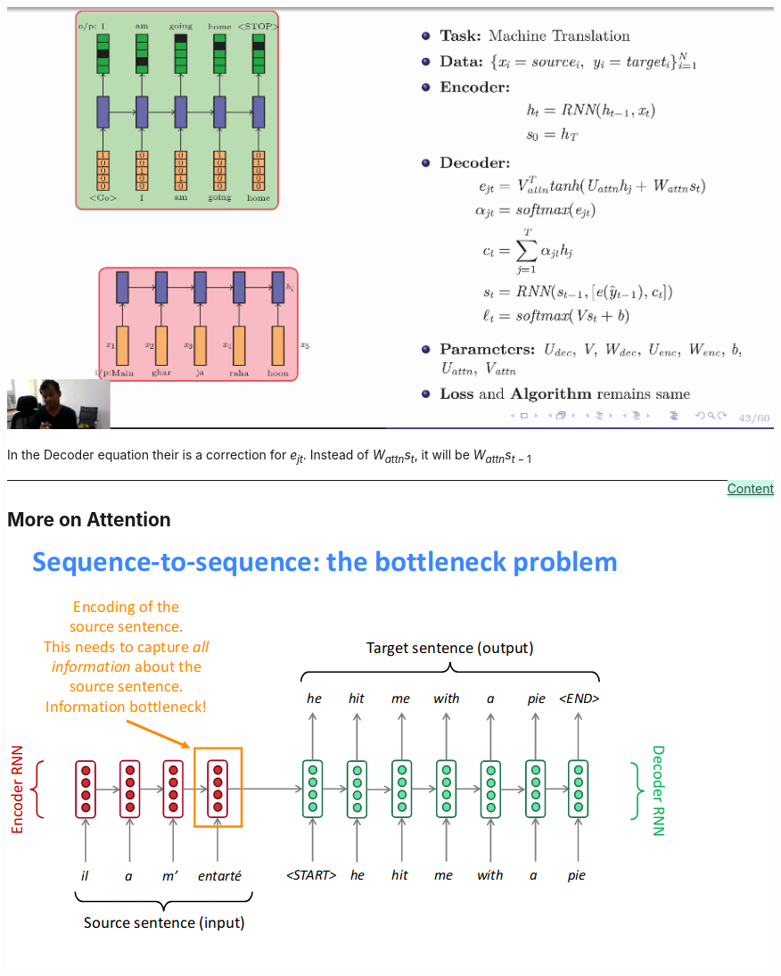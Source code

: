 ![image](/assets/images/image_20_Attention_9.png)

In the Decoder equation their is a correction for $e_{jt}$. Instead of $W_{attn}s_t$, it will be $W_{attn}s_{t-1}$


<a href="#Top" style="color:#2F4F4F;background-color: #c8f7e4;float: right;">Content</a>


----


## More on Attention


![image](/assets/images/image_20_Attention_1.png)
